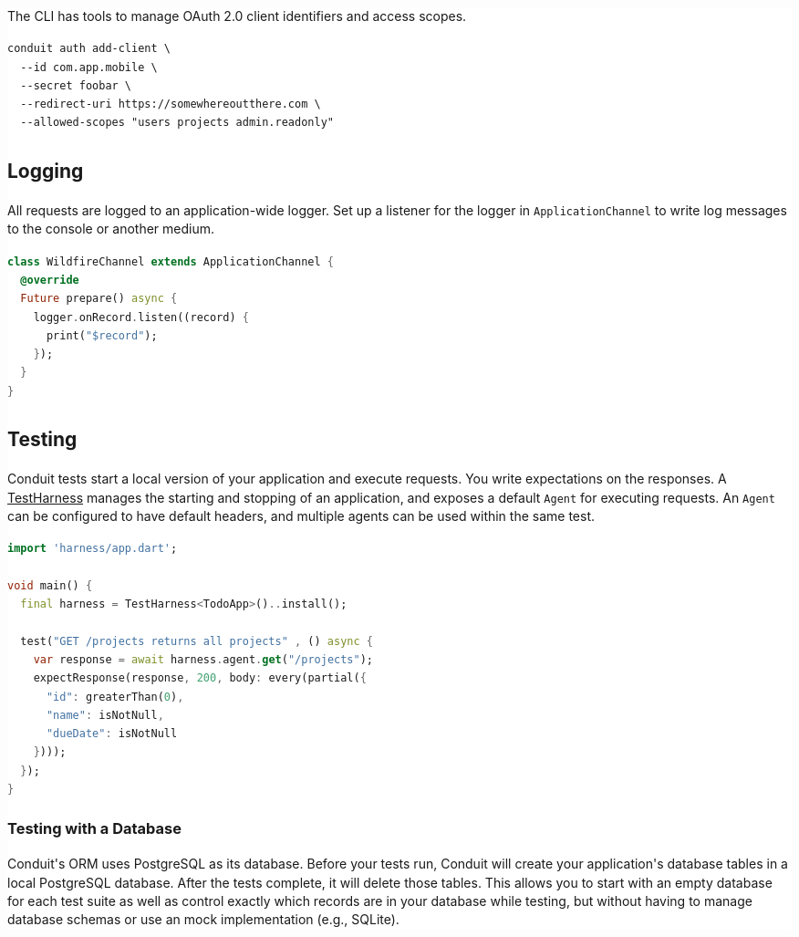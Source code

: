 The CLI has tools to manage OAuth 2.0 client identifiers and access scopes.

```text
conduit auth add-client \
  --id com.app.mobile \
  --secret foobar \
  --redirect-uri https://somewhereoutthere.com \
  --allowed-scopes "users projects admin.readonly"
```

## Logging

All requests are logged to an application-wide logger. Set up a listener for the logger in `ApplicationChannel` to write log messages to the console or another medium.

```dart
class WildfireChannel extends ApplicationChannel {
  @override
  Future prepare() async {
    logger.onRecord.listen((record) {
      print("$record");
    });
  }
}
```

## Testing

Conduit tests start a local version of your application and execute requests. You write expectations on the responses. A [TestHarness](../testing/tests.md) manages the starting and stopping of an application, and exposes a default `Agent` for executing requests. An `Agent` can be configured to have default headers, and multiple agents can be used within the same test.

```dart
import 'harness/app.dart';

void main() {
  final harness = TestHarness<TodoApp>()..install();

  test("GET /projects returns all projects" , () async {
    var response = await harness.agent.get("/projects");
    expectResponse(response, 200, body: every(partial({
      "id": greaterThan(0),
      "name": isNotNull,
      "dueDate": isNotNull
    })));
  });
}
```

### Testing with a Database

Conduit's ORM uses PostgreSQL as its database. Before your tests run, Conduit will create your application's database tables in a local PostgreSQL database. After the tests complete, it will delete those tables. This allows you to start with an empty database for each test suite as well as control exactly which records are in your database while testing, but without having to manage database schemas or use an mock implementation \(e.g., SQLite\).
